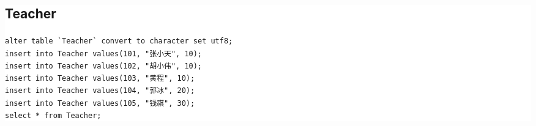## Teacher ##

```mysql
alter table `Teacher` convert to character set utf8;
insert into Teacher values(101, "张小天", 10);
insert into Teacher values(102, "胡小伟", 10);
insert into Teacher values(103, "黄程", 10);
insert into Teacher values(104, "郭冰", 20);
insert into Teacher values(105, "钱祺", 30);
select * from Teacher;
```
